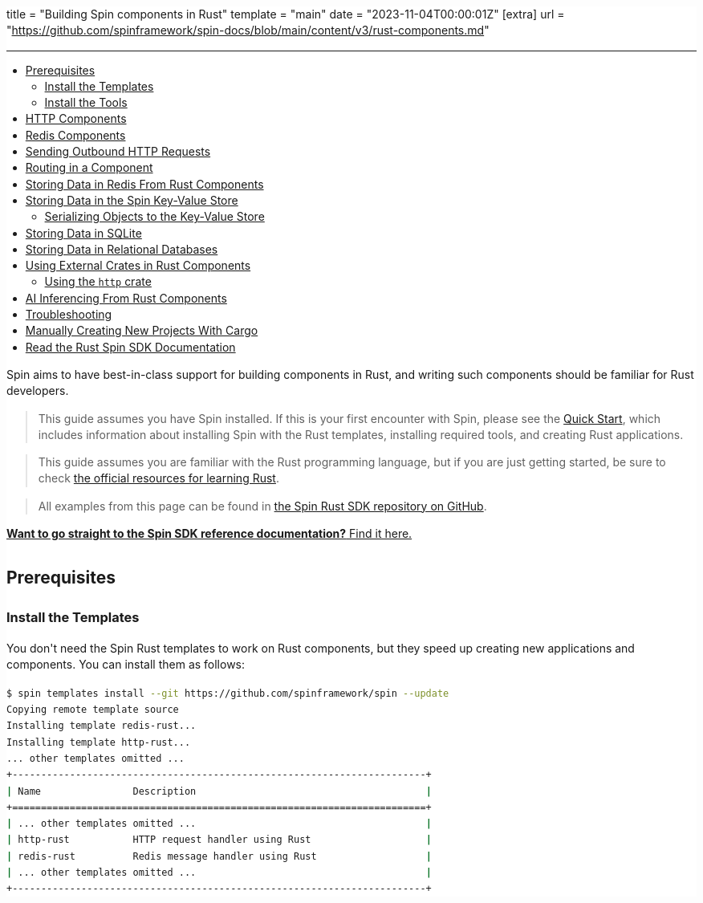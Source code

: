 title = "Building Spin components in Rust"
template = "main"
date = "2023-11-04T00:00:01Z"
[extra]
url = "https://github.com/spinframework/spin-docs/blob/main/content/v3/rust-components.md"

---
- [Prerequisites](#prerequisites)
  - [Install the Templates](#install-the-templates)
  - [Install the Tools](#install-the-tools)
- [HTTP Components](#http-components)
- [Redis Components](#redis-components)
- [Sending Outbound HTTP Requests](#sending-outbound-http-requests)
- [Routing in a Component](#routing-in-a-component)
- [Storing Data in Redis From Rust Components](#storing-data-in-redis-from-rust-components)
- [Storing Data in the Spin Key-Value Store](#storing-data-in-the-spin-key-value-store)
  - [Serializing Objects to the Key-Value Store](#serializing-objects-to-the-key-value-store)
- [Storing Data in SQLite](#storing-data-in-sqlite)
- [Storing Data in Relational Databases](#storing-data-in-relational-databases)
- [Using External Crates in Rust Components](#using-external-crates-in-rust-components)
  - [Using the `http` crate](#using-the-http-crate)
- [AI Inferencing From Rust Components](#ai-inferencing-from-rust-components)
- [Troubleshooting](#troubleshooting)
- [Manually Creating New Projects With Cargo](#manually-creating-new-projects-with-cargo)
- [Read the Rust Spin SDK Documentation](#read-the-rust-spin-sdk-documentation)

Spin aims to have best-in-class support for building components in Rust, and
writing such components should be familiar for Rust developers.

> This guide assumes you have Spin installed. If this is your first encounter with Spin, please see the [Quick Start](quickstart), which includes information about installing Spin with the Rust templates, installing required tools, and creating Rust applications.

> This guide assumes you are familiar with the Rust programming language,
> but if you are just getting started, be sure to check [the
official resources for learning Rust](https://www.rust-lang.org/learn).

> All examples from this page can be found in [the Spin Rust SDK repository on GitHub](https://github.com/spinframework/spin-rust-sdk/tree/main/examples).

[**Want to go straight to the Spin SDK reference documentation?**  Find it here.](https://docs.rs/spin-sdk/latest/spin_sdk/index.html)

## Prerequisites

### Install the Templates

You don't need the Spin Rust templates to work on Rust components, but they speed up creating new applications and components.  You can install them as follows:



```bash
$ spin templates install --git https://github.com/spinframework/spin --update
Copying remote template source
Installing template redis-rust...
Installing template http-rust...
... other templates omitted ...
+------------------------------------------------------------------------+
| Name                Description                                        |
+========================================================================+
| ... other templates omitted ...                                        |
| http-rust           HTTP request handler using Rust                    |
| redis-rust          Redis message handler using Rust                   |
| ... other templates omitted ...                                        |
+------------------------------------------------------------------------+
```
